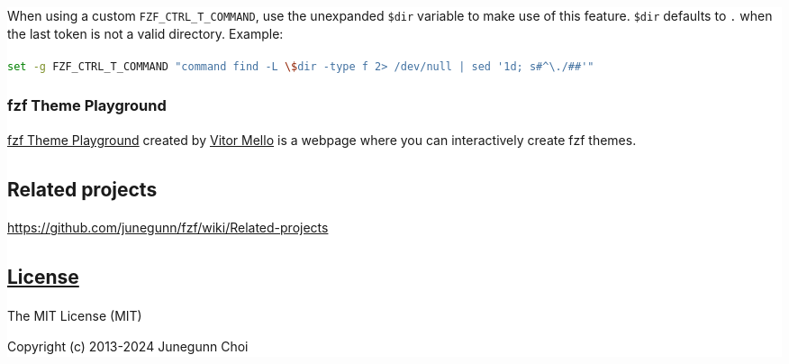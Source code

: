 When using a custom `FZF_CTRL_T_COMMAND`, use the unexpanded `$dir` variable to
make use of this feature. `$dir` defaults to `.` when the last token is not a
valid directory. Example:

```sh
set -g FZF_CTRL_T_COMMAND "command find -L \$dir -type f 2> /dev/null | sed '1d; s#^\./##'"
```

### fzf Theme Playground

[fzf Theme Playground](https://vitormv.github.io/fzf-themes/) created by
[Vitor Mello](https://github.com/vitormv) is a webpage where you can
interactively create fzf themes.

Related projects
----------------

https://github.com/junegunn/fzf/wiki/Related-projects

[License](LICENSE)
------------------

The MIT License (MIT)

Copyright (c) 2013-2024 Junegunn Choi
